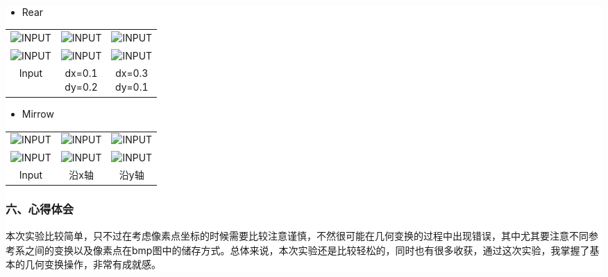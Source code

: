 * Rear

<table>
  <tr>
    <td><img src = "Lena.bmp" alt = "INPUT"></td>
    <td><img src = "affine1.bmp" alt = "INPUT"></td>
    <td><img src = "affine2.bmp" alt = "INPUT"></td>
  </tr>
    <tr>
    <td><img src = "Lena.bmp" alt = "INPUT"></td>
    <td><img src = "affine21.bmp" alt = "INPUT"></td>
    <td><img src = "affine22.bmp" alt = "INPUT"></td>
  </tr>
  <tr>
   <td><center> Input </center></td>
   <td><center> dx=0.1<br>dy=0.2 </center></td>
   <td><center>dx=0.3<br>dy=0.1 </center></td>
  </tr>
</table>

<div STYLE="page-break-after: always;"></div>


* Mirrow

<table>
  <tr>
    <td><img src = "Lena.bmp" alt = "INPUT"></td>
    <td><img src = "mirror1.bmp" alt = "INPUT"></td>
    <td><img src = "mirror2.bmp" alt = "INPUT"></td>
  </tr>
    <tr>
    <td><img src = "Lena.bmp" alt = "INPUT"></td>
    <td><img src = "mirror21.bmp" alt = "INPUT"></td>
    <td><img src = "mirror22.bmp" alt = "INPUT"></td>
  </tr>
  <tr>
   <td><center> Input </center></td>
   <td><center> 沿x轴</center></td>
   <td><center> 沿y轴</center></td>
  </tr>
</table>



### 六、心得体会

​	本次实验比较简单，只不过在考虑像素点坐标的时候需要比较注意谨慎，不然很可能在几何变换的过程中出现错误，其中尤其要注意不同参考系之间的变换以及像素点在bmp图中的储存方式。总体来说，本次实验还是比较轻松的，同时也有很多收获，通过这次实验，我掌握了基本的几何变换操作，非常有成就感。

</font>